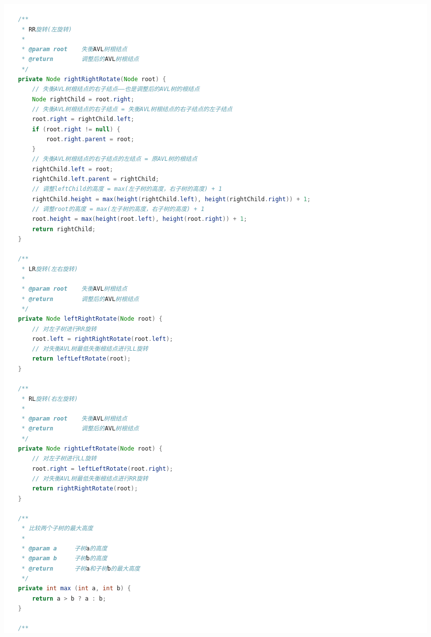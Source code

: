 ```java

    /**
     * RR旋转(左旋转)
     *
     * @param root    失衡AVL树根结点
     * @return        调整后的AVL树根结点
     */
    private Node rightRightRotate(Node root) {
        // 失衡AVL树根结点的右子结点——也是调整后的AVL树的根结点
        Node rightChild = root.right;
        // 失衡AVL树根结点的右子结点 = 失衡AVL树根结点的右子结点的左子结点
        root.right = rightChild.left;
        if (root.right != null) {
            root.right.parent = root;
        }
        // 失衡AVL树根结点的右子结点的左结点 = 原AVL树的根结点
        rightChild.left = root;
        rightChild.left.parent = rightChild;
        // 调整leftChild的高度 = max(左子树的高度，右子树的高度) + 1
        rightChild.height = max(height(rightChild.left), height(rightChild.right)) + 1;
        // 调整root的高度 = max(左子树的高度，右子树的高度) + 1
        root.height = max(height(root.left), height(root.right)) + 1;
        return rightChild;
    }

    /**
     * LR旋转(左右旋转)
     *
     * @param root    失衡AVL树根结点
     * @return        调整后的AVL树根结点
     */
    private Node leftRightRotate(Node root) {
        // 对左子树进行RR旋转
        root.left = rightRightRotate(root.left);
        // 对失衡AVL树最低失衡根结点进行LL旋转
        return leftLeftRotate(root);
    }

    /**
     * RL旋转(右左旋转)
     *
     * @param root    失衡AVL树根结点
     * @return        调整后的AVL树根结点
     */
    private Node rightLeftRotate(Node root) {
        // 对左子树进行LL旋转
        root.right = leftLeftRotate(root.right);
        // 对失衡AVL树最低失衡根结点进行RR旋转
        return rightRightRotate(root);
    }

    /**
     * 比较两个子树的最大高度
     *
     * @param a     子树a的高度
     * @param b     子树b的高度
     * @return      子树a和子树b的最大高度
     */
    private int max (int a, int b) {
        return a > b ? a : b;
    }

    /**
```